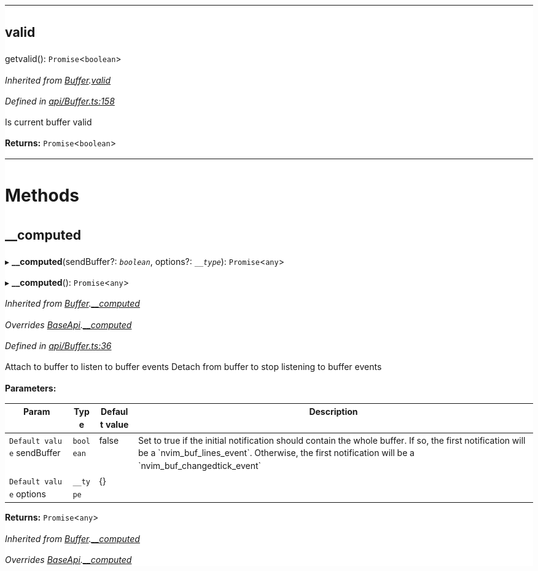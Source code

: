 ___
<a id="valid"></a>

##  valid

getvalid(): `Promise`<`boolean`>

*Inherited from [Buffer](../classes/_api_buffer_.buffer.md).[valid](../classes/_api_buffer_.buffer.md#valid)*

*Defined in [api/Buffer.ts:158](https://github.com/neovim/node-client/blob/97a65c6/src/api/Buffer.ts#L158)*

Is current buffer valid

**Returns:** `Promise`<`boolean`>

___

# Methods

<a id="__computed"></a>

##  __computed

▸ **__computed**(sendBuffer?: *`boolean`*, options?: *`__type`*): `Promise`<`any`>

▸ **__computed**(): `Promise`<`any`>

*Inherited from [Buffer](../classes/_api_buffer_.buffer.md).[__computed](../classes/_api_buffer_.buffer.md#__computed)*

*Overrides [BaseApi](../classes/_api_base_.baseapi.md).[__computed](../classes/_api_base_.baseapi.md#__computed)*

*Defined in [api/Buffer.ts:36](https://github.com/neovim/node-client/blob/97a65c6/src/api/Buffer.ts#L36)*

Attach to buffer to listen to buffer events Detach from buffer to stop listening to buffer events

**Parameters:**

| Param | Type | Default value | Description |
| ------ | ------ | ------ | ------ |
| `Default value` sendBuffer | `boolean` | false |  Set to true if the initial notification should contain the whole buffer. If so, the first notification will be a \`nvim\_buf\_lines\_event\`. Otherwise, the first notification will be a \`nvim\_buf\_changedtick\_event\` |
| `Default value` options | `__type` |  {} |

**Returns:** `Promise`<`any`>

*Inherited from [Buffer](../classes/_api_buffer_.buffer.md).[__computed](../classes/_api_buffer_.buffer.md#__computed)*

*Overrides [BaseApi](../classes/_api_base_.baseapi.md).[__computed](../classes/_api_base_.baseapi.md#__computed)*
